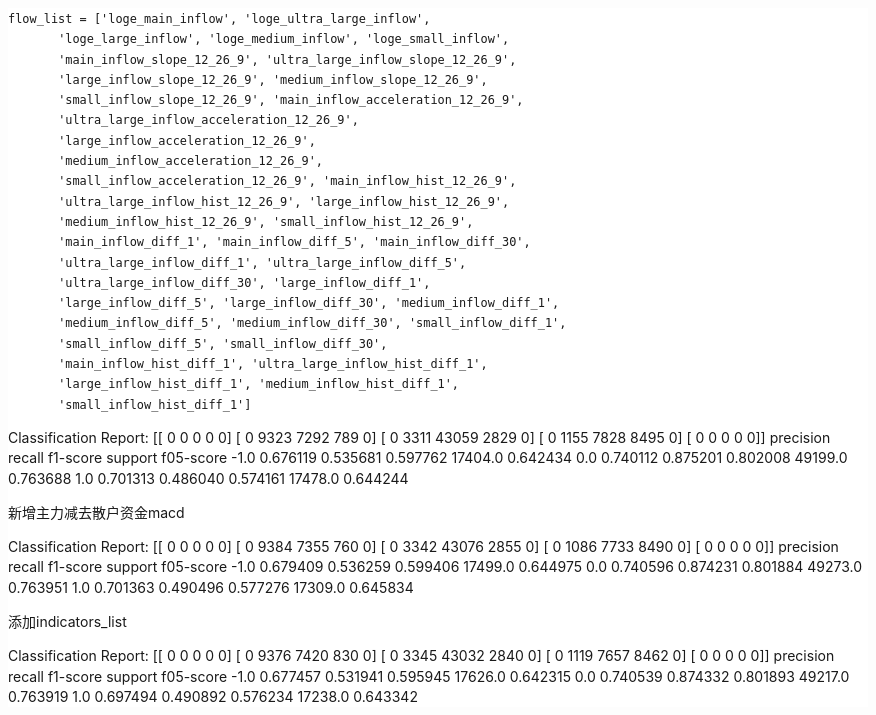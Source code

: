 
    flow_list = ['loge_main_inflow', 'loge_ultra_large_inflow',
           'loge_large_inflow', 'loge_medium_inflow', 'loge_small_inflow',
           'main_inflow_slope_12_26_9', 'ultra_large_inflow_slope_12_26_9',
           'large_inflow_slope_12_26_9', 'medium_inflow_slope_12_26_9',
           'small_inflow_slope_12_26_9', 'main_inflow_acceleration_12_26_9',
           'ultra_large_inflow_acceleration_12_26_9',
           'large_inflow_acceleration_12_26_9',
           'medium_inflow_acceleration_12_26_9',
           'small_inflow_acceleration_12_26_9', 'main_inflow_hist_12_26_9',
           'ultra_large_inflow_hist_12_26_9', 'large_inflow_hist_12_26_9',
           'medium_inflow_hist_12_26_9', 'small_inflow_hist_12_26_9',
           'main_inflow_diff_1', 'main_inflow_diff_5', 'main_inflow_diff_30',
           'ultra_large_inflow_diff_1', 'ultra_large_inflow_diff_5',
           'ultra_large_inflow_diff_30', 'large_inflow_diff_1',
           'large_inflow_diff_5', 'large_inflow_diff_30', 'medium_inflow_diff_1',
           'medium_inflow_diff_5', 'medium_inflow_diff_30', 'small_inflow_diff_1',
           'small_inflow_diff_5', 'small_inflow_diff_30',
           'main_inflow_hist_diff_1', 'ultra_large_inflow_hist_diff_1',
           'large_inflow_hist_diff_1', 'medium_inflow_hist_diff_1',
           'small_inflow_hist_diff_1']

Classification Report:
[[    0     0     0     0     0]
 [    0  9323  7292   789     0]
 [    0  3311 43059  2829     0]
 [    0  1155  7828  8495     0]
 [    0     0     0     0     0]]
      precision    recall  f1-score  support  f05-score
-1.0   0.676119  0.535681  0.597762  17404.0   0.642434
0.0    0.740112  0.875201  0.802008  49199.0   0.763688
1.0    0.701313  0.486040  0.574161  17478.0   0.644244

新增主力减去散户资金macd

Classification Report:
[[    0     0     0     0     0]
 [    0  9384  7355   760     0]
 [    0  3342 43076  2855     0]
 [    0  1086  7733  8490     0]
 [    0     0     0     0     0]]
      precision    recall  f1-score  support  f05-score
-1.0   0.679409  0.536259  0.599406  17499.0   0.644975
0.0    0.740596  0.874231  0.801884  49273.0   0.763951
1.0    0.701363  0.490496  0.577276  17309.0   0.645834



添加indicators_list

Classification Report:
[[    0     0     0     0     0]
 [    0  9376  7420   830     0]
 [    0  3345 43032  2840     0]
 [    0  1119  7657  8462     0]
 [    0     0     0     0     0]]
      precision    recall  f1-score  support  f05-score
-1.0   0.677457  0.531941  0.595945  17626.0   0.642315
0.0    0.740539  0.874332  0.801893  49217.0   0.763919
1.0    0.697494  0.490892  0.576234  17238.0   0.643342
